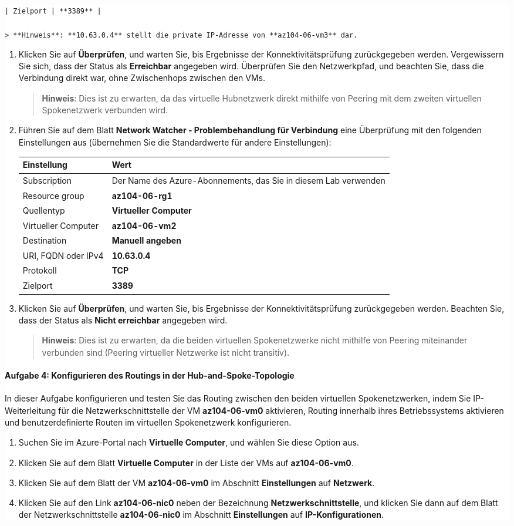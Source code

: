     | Zielport | **3389** |

    > **Hinweis**: **10.63.0.4** stellt die private IP-Adresse von **az104-06-vm3** dar.

1. Klicken Sie auf **Überprüfen**, und warten Sie, bis Ergebnisse der Konnektivitätsprüfung zurückgegeben werden. Vergewissern Sie sich, dass der Status als **Erreichbar** angegeben wird. Überprüfen Sie den Netzwerkpfad, und beachten Sie, dass die Verbindung direkt war, ohne Zwischenhops zwischen den VMs.

    > **Hinweis**: Dies ist zu erwarten, da das virtuelle Hubnetzwerk direkt mithilfe von Peering mit dem zweiten virtuellen Spokenetzwerk verbunden wird.

1. Führen Sie auf dem Blatt **Network Watcher - Problembehandlung für Verbindung** eine Überprüfung mit den folgenden Einstellungen aus (übernehmen Sie die Standardwerte für andere Einstellungen):

    | Einstellung | Wert |
    | --- | --- |
    | Subscription | Der Name des Azure-Abonnements, das Sie in diesem Lab verwenden |
    | Resource group | **az104-06-rg1** |
    | Quellentyp | **Virtueller Computer** |
    | Virtueller Computer | **az104-06-vm2** |
    | Destination | **Manuell angeben** |
    | URI, FQDN oder IPv4 | **10.63.0.4** |
    | Protokoll | **TCP** |
    | Zielport | **3389** |

1. Klicken Sie auf **Überprüfen**, und warten Sie, bis Ergebnisse der Konnektivitätsprüfung zurückgegeben werden. Beachten Sie, dass der Status als **Nicht erreichbar** angegeben wird.

    > **Hinweis**: Dies ist zu erwarten, da die beiden virtuellen Spokenetzwerke nicht mithilfe von Peering miteinander verbunden sind (Peering virtueller Netzwerke ist nicht transitiv).

#### <a name="task-4-configure-routing-in-the-hub-and-spoke-topology"></a>Aufgabe 4: Konfigurieren des Routings in der Hub-and-Spoke-Topologie

In dieser Aufgabe konfigurieren und testen Sie das Routing zwischen den beiden virtuellen Spokenetzwerken, indem Sie IP-Weiterleitung für die Netzwerkschnittstelle der VM **az104-06-vm0** aktivieren, Routing innerhalb ihres Betriebssystems aktivieren und benutzerdefinierte Routen im virtuellen Spokenetzwerk konfigurieren.

1. Suchen Sie im Azure-Portal nach **Virtuelle Computer**, und wählen Sie diese Option aus.

1. Klicken Sie auf dem Blatt **Virtuelle Computer** in der Liste der VMs auf **az104-06-vm0**.

1. Klicken Sie auf dem Blatt der VM **az104-06-vm0** im Abschnitt **Einstellungen** auf **Netzwerk**.

1. Klicken Sie auf den Link **az104-06-nic0** neben der Bezeichnung **Netzwerkschnittstelle**, und klicken Sie dann auf dem Blatt der Netzwerkschnittstelle **az104-06-nic0** im Abschnitt **Einstellungen** auf **IP-Konfigurationen**.
